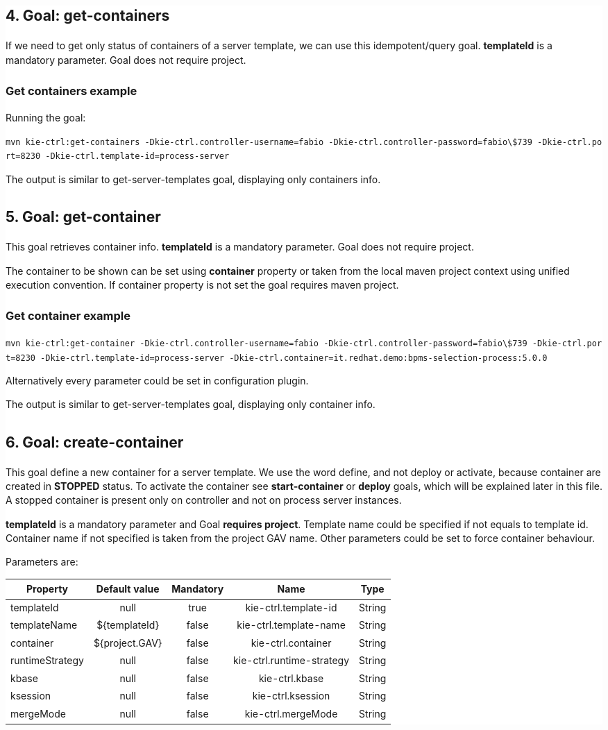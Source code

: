 ## 4. Goal: get-containers

If we need to get only status of containers of a server template, we can use this idempotent/query goal.
__templateId__ is a mandatory parameter.
Goal does not require project.

### Get containers example

Running the goal:
``` 
mvn kie-ctrl:get-containers -Dkie-ctrl.controller-username=fabio -Dkie-ctrl.controller-password=fabio\$739 -Dkie-ctrl.port=8230 -Dkie-ctrl.template-id=process-server
```

The output is similar to get-server-templates goal, displaying only containers info.

## 5. Goal: get-container

This goal retrieves container info.
__templateId__ is a mandatory parameter.
Goal does not require project.

The container to be shown can be set using __container__ property or taken from the local maven project context using unified execution convention.
If container property is not set the goal requires maven project.

### Get container example
``` 
mvn kie-ctrl:get-container -Dkie-ctrl.controller-username=fabio -Dkie-ctrl.controller-password=fabio\$739 -Dkie-ctrl.port=8230 -Dkie-ctrl.template-id=process-server -Dkie-ctrl.container=it.redhat.demo:bpms-selection-process:5.0.0
```
Alternatively every parameter could be set in configuration plugin.

The output is similar to get-server-templates goal, displaying only container info.

## 6. Goal: create-container
 
This goal define a new container for a server template. We use the word define, and not deploy or activate, because container are created in __STOPPED__ status.
To activate the container see __start-container__ or __deploy__ goals, which will be explained later in this file.
A stopped container is present only on controller and not on process server instances.

__templateId__ is a mandatory parameter and Goal __requires project__.
Template name could be specified if not equals to template id.
Container name if not specified is taken from the project GAV name.
Other parameters could be set to force container behaviour.

Parameters are:

| Property           | Default value                 | Mandatory | Name                         | Type            |
| ------------------ |:-----------------------------:|:---------:|:----------------------------:|:---------------:|
| templateId         | null                          | true      | kie-ctrl.template-id         | String          |
| templateName       | ${templateId}                 | false     | kie-ctrl.template-name       | String          |
| container          | ${project.GAV}                | false     | kie-ctrl.container           | String          |
| runtimeStrategy    | null                          | false     | kie-ctrl.runtime-strategy    | String          |
| kbase              | null                          | false     | kie-ctrl.kbase               | String          |
| ksession           | null                          | false     | kie-ctrl.ksession            | String          |
| mergeMode          | null                          | false     | kie-ctrl.mergeMode           | String          |